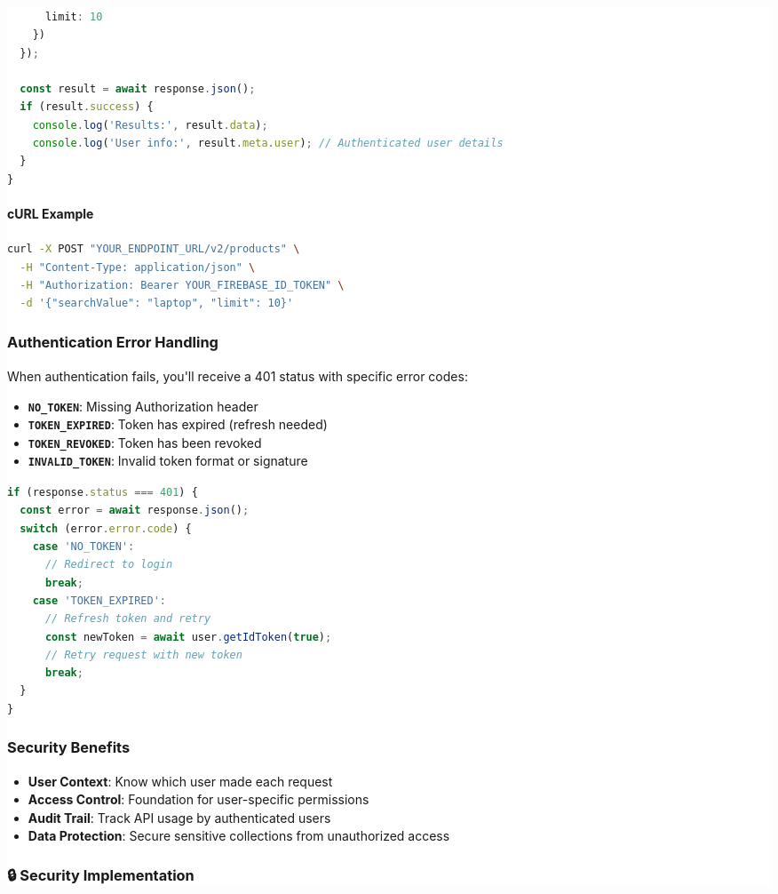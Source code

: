```javascript
      limit: 10
    })
  });
  
  const result = await response.json();
  if (result.success) {
    console.log('Results:', result.data);
    console.log('User info:', result.meta.user); // Authenticated user details
  }
}
```

#### cURL Example
```bash
curl -X POST "YOUR_ENDPOINT_URL/v2/products" \
  -H "Content-Type: application/json" \
  -H "Authorization: Bearer YOUR_FIREBASE_ID_TOKEN" \
  -d '{"searchValue": "laptop", "limit": 10}'
```

### Authentication Error Handling

When authentication fails, you'll receive a 401 status with specific error codes:

- **`NO_TOKEN`**: Missing Authorization header
- **`TOKEN_EXPIRED`**: Token has expired (refresh needed)
- **`TOKEN_REVOKED`**: Token has been revoked
- **`INVALID_TOKEN`**: Invalid token format or signature

```javascript
if (response.status === 401) {
  const error = await response.json();
  switch (error.error.code) {
    case 'NO_TOKEN':
      // Redirect to login
      break;
    case 'TOKEN_EXPIRED':
      // Refresh token and retry
      const newToken = await user.getIdToken(true);
      // Retry request with new token
      break;
  }
}
```

### Security Benefits

- **User Context**: Know which user made each request
- **Access Control**: Foundation for user-specific permissions
- **Audit Trail**: Track API usage by authenticated users
- **Data Protection**: Secure sensitive collections from unauthorized access

### 🔒 Security Implementation

